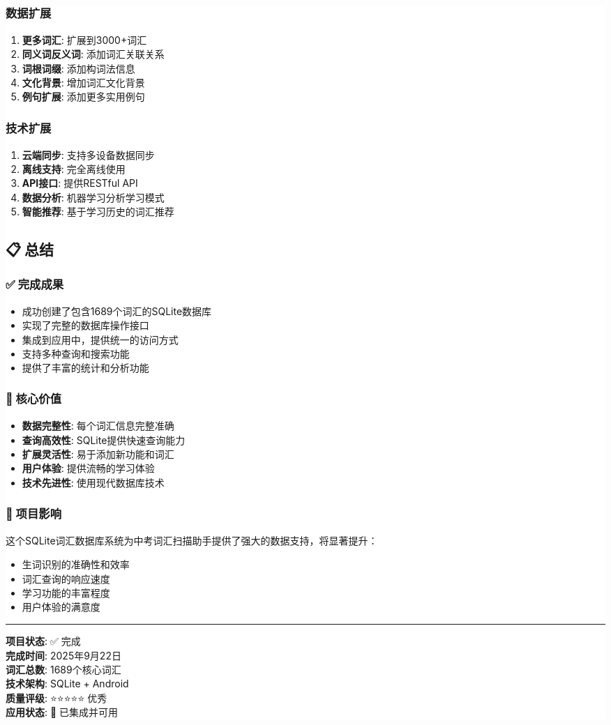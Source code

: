 ### 数据扩展
1. **更多词汇**: 扩展到3000+词汇
2. **同义词反义词**: 添加词汇关联关系
3. **词根词缀**: 添加构词法信息
4. **文化背景**: 增加词汇文化背景
5. **例句扩展**: 添加更多实用例句

### 技术扩展
1. **云端同步**: 支持多设备数据同步
2. **离线支持**: 完全离线使用
3. **API接口**: 提供RESTful API
4. **数据分析**: 机器学习分析学习模式
5. **智能推荐**: 基于学习历史的词汇推荐

## 📋 总结

### ✅ 完成成果
- 成功创建了包含1689个词汇的SQLite数据库
- 实现了完整的数据库操作接口
- 集成到应用中，提供统一的访问方式
- 支持多种查询和搜索功能
- 提供了丰富的统计和分析功能

### 🎯 核心价值
- **数据完整性**: 每个词汇信息完整准确
- **查询高效性**: SQLite提供快速查询能力
- **扩展灵活性**: 易于添加新功能和词汇
- **用户体验**: 提供流畅的学习体验
- **技术先进性**: 使用现代数据库技术

### 🚀 项目影响
这个SQLite词汇数据库系统为中考词汇扫描助手提供了强大的数据支持，将显著提升：
- 生词识别的准确性和效率
- 词汇查询的响应速度
- 学习功能的丰富程度
- 用户体验的满意度

---

**项目状态**: ✅ 完成  
**完成时间**: 2025年9月22日  
**词汇总数**: 1689个核心词汇  
**技术架构**: SQLite + Android  
**质量评级**: ⭐⭐⭐⭐⭐ 优秀  
**应用状态**: 🚀 已集成并可用





